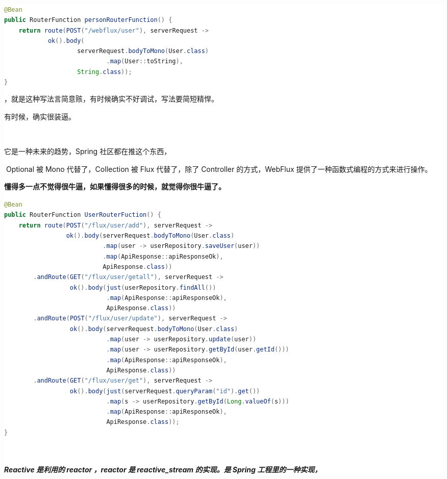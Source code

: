```java
@Bean
public RouterFunction personRouterFunction() {
    return route(POST("/webflux/user"), serverRequest ->
            ok().body(
                    serverRequest.bodyToMono(User.class)
                            .map(User::toString),
                    String.class));
}
```

，就是这种写法言简意赅，有时候确实不好调试，写法要简短精悍。

有时候，确实很装逼。

​	

它是一种未来的趋势，Spring 社区都在推这个东西，

​	Optional 被 Mono 代替了，Collection 被 Flux 代替了，除了 Controller 的方式，WebFlux 提供了一种函数式编程的方式来进行操作。

​	 **懂得多一点不觉得很牛逼，如果懂得很多的时候，就觉得你很牛逼了。**



```java
@Bean
public RouterFunction UserRouterFuction() {
    return route(POST("/flux/user/add"), serverRequest ->
                 ok().body(serverRequest.bodyToMono(User.class)
                           .map(user -> userRepository.saveUser(user))
                           .map(ApiResponse::apiResponseOk),
                           ApiResponse.class))
        .andRoute(GET("/flux/user/getall"), serverRequest ->
                  ok().body(just(userRepository.findAll())
                            .map(ApiResponse::apiResponseOk),
                            ApiResponse.class))
        .andRoute(POST("/flux/user/update"), serverRequest ->
                  ok().body(serverRequest.bodyToMono(User.class)
                            .map(user -> userRepository.update(user))
                            .map(user -> userRepository.getById(user.getId()))
                            .map(ApiResponse::apiResponseOk),
                            ApiResponse.class))
        .andRoute(GET("/flux/user/get"), serverRequest ->
                  ok().body(just(serverRequest.queryParam("id").get())
                            .map(s -> userRepository.getById(Long.valueOf(s)))
                            .map(ApiResponse::apiResponseOk),
                            ApiResponse.class));
}
```

​	

##### Reactive 是利用的 reactor ，reactor 是 reactive_stream 的实现。是 Spring 工程里的一种实现，

